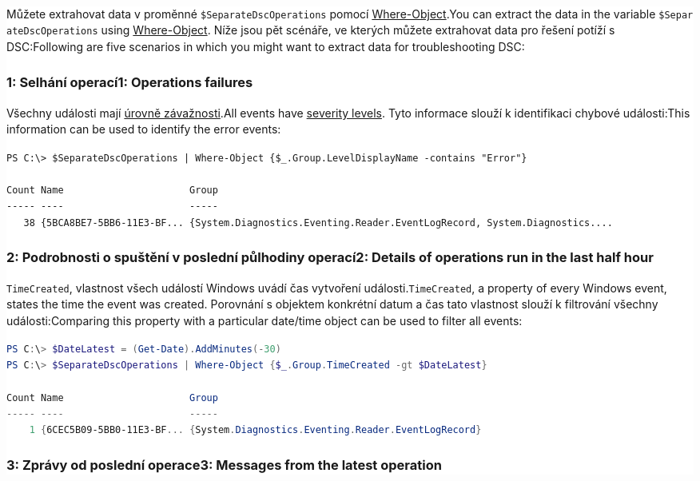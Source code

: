 <span data-ttu-id="77164-154">Můžete extrahovat data v proměnné `$SeparateDscOperations` pomocí [Where-Object](/powershell/module/microsoft.powershell.core/where-object).</span><span class="sxs-lookup"><span data-stu-id="77164-154">You can extract the data in the variable `$SeparateDscOperations` using [Where-Object](/powershell/module/microsoft.powershell.core/where-object).</span></span> <span data-ttu-id="77164-155">Níže jsou pět scénáře, ve kterých můžete extrahovat data pro řešení potíží s DSC:</span><span class="sxs-lookup"><span data-stu-id="77164-155">Following are five scenarios in which you might want to extract data for troubleshooting DSC:</span></span>

### <a name="1-operations-failures"></a><span data-ttu-id="77164-156">1: Selhání operací</span><span class="sxs-lookup"><span data-stu-id="77164-156">1: Operations failures</span></span>

<span data-ttu-id="77164-157">Všechny události mají [úrovně závažnosti](/windows/desktop/WES/defining-severity-levels).</span><span class="sxs-lookup"><span data-stu-id="77164-157">All events have [severity levels](/windows/desktop/WES/defining-severity-levels).</span></span> <span data-ttu-id="77164-158">Tyto informace slouží k identifikaci chybové události:</span><span class="sxs-lookup"><span data-stu-id="77164-158">This information can be used to identify the error events:</span></span>

```
PS C:\> $SeparateDscOperations | Where-Object {$_.Group.LevelDisplayName -contains "Error"}

Count Name                      Group
----- ----                      -----
   38 {5BCA8BE7-5BB6-11E3-BF... {System.Diagnostics.Eventing.Reader.EventLogRecord, System.Diagnostics....
```

### <a name="2-details-of-operations-run-in-the-last-half-hour"></a><span data-ttu-id="77164-159">2: Podrobnosti o spuštění v poslední půlhodiny operací</span><span class="sxs-lookup"><span data-stu-id="77164-159">2: Details of operations run in the last half hour</span></span>

<span data-ttu-id="77164-160">`TimeCreated`, vlastnost všech událostí Windows uvádí čas vytvoření události.</span><span class="sxs-lookup"><span data-stu-id="77164-160">`TimeCreated`, a property of every Windows event, states the time the event was created.</span></span> <span data-ttu-id="77164-161">Porovnání s objektem konkrétní datum a čas tato vlastnost slouží k filtrování všechny události:</span><span class="sxs-lookup"><span data-stu-id="77164-161">Comparing this property with a particular date/time object can be used to filter all events:</span></span>

```powershell
PS C:\> $DateLatest = (Get-Date).AddMinutes(-30)
PS C:\> $SeparateDscOperations | Where-Object {$_.Group.TimeCreated -gt $DateLatest}

Count Name                      Group
----- ----                      -----
    1 {6CEC5B09-5BB0-11E3-BF... {System.Diagnostics.Eventing.Reader.EventLogRecord}
```

### <a name="3-messages-from-the-latest-operation"></a><span data-ttu-id="77164-162">3: Zprávy od poslední operace</span><span class="sxs-lookup"><span data-stu-id="77164-162">3: Messages from the latest operation</span></span>
